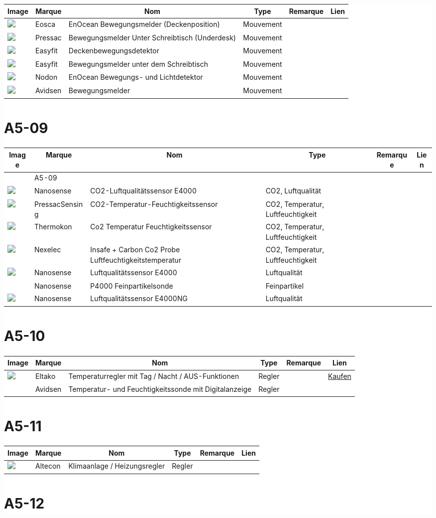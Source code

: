 |Image|Marque|Nom|Type|Remarque|Lien|
|---|---|---|---|---|---|
|<img src="../../de_DE/enocean/images/a5-07-01.jpg" width="60" />|Eosca|EnOcean Bewegungsmelder (Deckenposition)|Mouvement|||
|<img src="../../de_DE/enocean/images/a5-07-01.jpg" width="60" />|Pressac|Bewegungsmelder Unter Schreibtisch (Underdesk)|Mouvement|||
|<img src="../../de_DE/enocean/images/a5-07-01.jpg" width="60" />|Easyfit|Deckenbewegungsdetektor|Mouvement|||
|<img src="../../de_DE/enocean/images/a5-07-01.jpg" width="60" />|Easyfit|Bewegungsmelder unter dem Schreibtisch|Mouvement|||
|<img src="../../de_DE/enocean/images/a5-07-03.jpg" width="60" />|Nodon|EnOcean Bewegungs- und Lichtdetektor|Mouvement|||
|<img src="../../de_DE/enocean/images/a5-07-03.jpg" width="60" />|Avidsen|Bewegungsmelder|Mouvement|||

# A5-09

|Image|Marque|Nom|Type|Remarque|Lien|
|---|---|---|---|---|---|
||A5-09|||||
|<img src="../../de_DE/enocean/images/a5-09-04.jpg" width="60" />|Nanosense|CO2-Luftqualitätssensor E4000|CO2, Luftqualität|||
|<img src="../../de_DE/enocean/images/a5-09-04.jpg" width="60" />|PressacSensing|CO2-Temperatur-Feuchtigkeitssensor|CO2, Temperatur, Luftfeuchtigkeit|||
|<img src="../../de_DE/enocean/images/a5-09-04.jpg" width="60" />|Thermokon|Co2 Temperatur Feuchtigkeitssensor|CO2, Temperatur, Luftfeuchtigkeit|||
|<img src="../../de_DE/enocean/images/a5-09-04.jpg" width="60" />|Nexelec|Insafe + Carbon Co2 Probe Luftfeuchtigkeitstemperatur|CO2, Temperatur, Luftfeuchtigkeit|||
|<img src="../../de_DE/enocean/images/a5-09-05.jpg" width="60" />|Nanosense|Luftqualitätssensor E4000|Luftqualität|||
||Nanosense|P4000 Feinpartikelsonde|Feinpartikel|||
|<img src="../../de_DE/enocean/images/a5-09-0c.jpg" width="60" />|Nanosense|Luftqualitätssensor E4000NG|Luftqualität|||

# A5-10

|Image|Marque|Nom|Type|Remarque|Lien|
|---|---|---|---|---|---|
|<img src="../../de_DE/enocean/images/a5-10-06.jpg" width="60" />|Eltako|Temperaturregler mit Tag / Nacht / AUS-Funktionen|Regler||[Kaufen](http://www.domadoo.fr/fr/peripheriques/3128-eltako-regulateur-de-temperature-avec-fonctions-journuitoff-4010312315859.html)|
||Avidsen|Temperatur- und Feuchtigkeitssonde mit Digitalanzeige|Regler|||

# A5-11

|Image|Marque|Nom|Type|Remarque|Lien|
|---|---|---|---|---|---|
|<img src="../../de_DE/enocean/images/a5-11-02.jpg" width="60" />|Altecon|Klimaanlage / Heizungsregler|Regler|||

# A5-12
